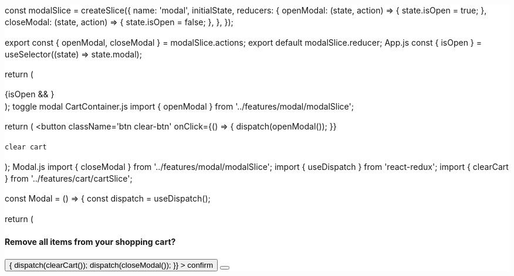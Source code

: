 const modalSlice = createSlice({
name: 'modal',
initialState,
reducers: {
openModal: (state, action) => {
state.isOpen = true;
},
closeModal: (state, action) => {
state.isOpen = false;
},
},
});

export const { openModal, closeModal } = modalSlice.actions;
export default modalSlice.reducer;
App.js
const { isOpen } = useSelector((state) => state.modal);

return (

  <main>
    {isOpen && <Modal />}
    <Navbar />
    <CartContainer />
  </main>
);
toggle modal
CartContainer.js
import { openModal } from '../features/modal/modalSlice';

return (
<button
className='btn clear-btn'
onClick={() => {
dispatch(openModal());
}}

>

    clear cart

  </button>
);
Modal.js
import { closeModal } from '../features/modal/modalSlice';
import { useDispatch } from 'react-redux';
import { clearCart } from '../features/cart/cartSlice';

const Modal = () => {
const dispatch = useDispatch();

return (
<aside className='modal-container'>
<div className='modal'>
<h4>Remove all items from your shopping cart?</h4>
<div className='btn-container'>
<button
type='button'
className='btn confirm-btn'
onClick={() => {
dispatch(clearCart());
dispatch(closeModal());
}} >
confirm
</button>
<button
type='button'
className='btn clear-btn'